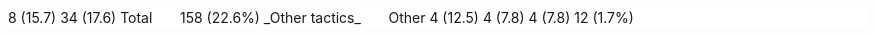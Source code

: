 <td style="text-align: center; width:82px">8 (15.7)</td>

<td style="text-align: center; width:89px">34 (17.6)</td>

</tr>

<tr>

<td>Total</td>

<td style="text-align: center; width:84px"> </td>

<td style="text-align: center; width:79px"> </td>

<td style="text-align: center; width:82px"> </td>

<td style="text-align: center; width:89px">158 (22.6%)</td>

</tr>

<tr>

<td>_Other tactics_</td>

<td style="text-align: center; width:84px">  
</td>

<td style="text-align: center; width:79px"> </td>

<td style="text-align: center; width:82px"> </td>

<td style="text-align: center; width:89px"> </td>

</tr>

<tr>

<td>Other</td>

<td style="text-align: center; width:84px">4 (12.5)</td>

<td style="text-align: center; width:79px">4 (7.8)</td>

<td style="text-align: center; width:82px">4 (7.8)</td>

<td style="text-align: center; width:89px">12 (1.7%)</td>

</tr>

<tr>

<td> </td>

<td style="text-align: center; width:84px"> </td>

<td style="text-align: center; width:79px"> </td>

<td style="text-align: center; width:82px"> </td>

<td style="text-align: center; width:89px"> </td>

</tr>

<tr>
